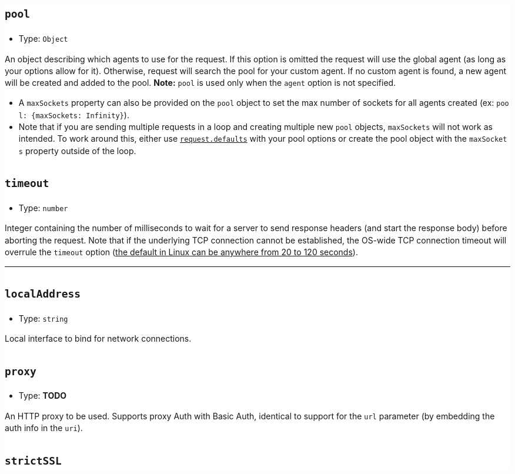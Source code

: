## `pool`

- Type: `Object`

An object describing which agents to use for the request. If this option is omitted the request will use the global
agent (as long as your options allow for it). Otherwise, request will search the pool for your custom agent. If no
custom agent is found, a new agent will be created and added to the pool. **Note:** `pool` is used only when the `agent`
option is not specified.

- A `maxSockets` property can also be provided on the `pool` object to set the max number of sockets for all agents
  created (ex: `pool: {maxSockets: Infinity}`).
- Note that if you are sending multiple requests in a loop and creating multiple new `pool` objects, `maxSockets` will
  not work as intended. To work around this, either use [`request.defaults`](#requestdefaultsoptions) with your pool
  options or create the pool object with the `maxSockets` property outside of the loop.

## `timeout`

- Type: `number`

Integer containing the number of milliseconds to wait for a server to send response headers (and start the response
body) before aborting the request. Note that if the underlying TCP connection cannot be established, the OS-wide TCP
connection timeout will overrule the `timeout` option ([the default in Linux can be anywhere from 20 to 120
seconds](http://www.sekuda.com/overriding_the_default_linux_kernel_20_second_tcp_socket_connect_timeout)).

---

## `localAddress`

- Type: `string`

Local interface to bind for network connections.

## `proxy`

- Type: **TODO**

An HTTP proxy to be used. Supports proxy Auth with Basic Auth, identical to support for the `url` parameter (by
embedding the auth info in the `uri`).

## `strictSSL`
